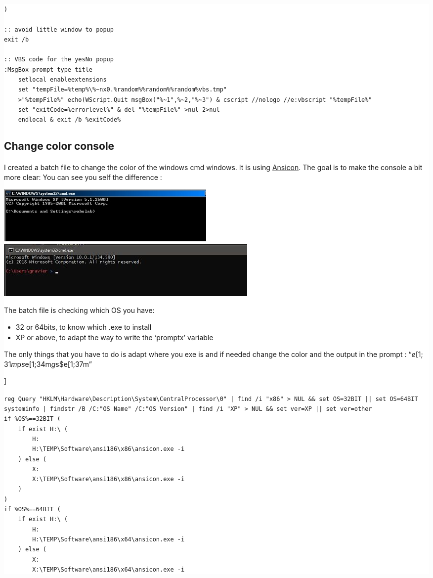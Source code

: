 ``` shell
)

:: avoid little window to popup
exit /b

:: VBS code for the yesNo popup
:MsgBox prompt type title
    setlocal enableextensions
    set "tempFile=%temp%\%~nx0.%random%%random%%random%vbs.tmp"
    >"%tempFile%" echo(WScript.Quit msgBox("%~1",%~2,"%~3") & cscript //nologo //e:vbscript "%tempFile%"
    set "exitCode=%errorlevel%" & del "%tempFile%" >nul 2>nul
    endlocal & exit /b %exitCode%
```

## Change color console

I created a batch file to change the color of the windows cmd windows. It is using [Ansicon](https://github.com/adoxa/ansicon). The goal is to make the console a bit more clear: You can see you self the difference :

![Picture](files/picture/cmd_no_ansicon.jpg) ![Picture](files/picture/cmd_with_ansicon.jpg)

The batch file is checking which OS you have:

- 32 or 64bits, to know which .exe to install
- XP or above, to adapt the way to write the ‘promptx’ variable

The only things that you have to do is adapt where you exe is and if needed change the color and the output in the prompt : “$e[1;31m$p$s$e\[1;34m$g$s\$e\[1;37m”

\]

``` shell
reg Query "HKLM\Hardware\Description\System\CentralProcessor\0" | find /i "x86" > NUL && set OS=32BIT || set OS=64BIT
systeminfo | findstr /B /C:"OS Name" /C:"OS Version" | find /i "XP" > NUL && set ver=XP || set ver=other
if %OS%==32BIT (
    if exist H:\ (
        H:
        H:\TEMP\Software\ansi186\x86\ansicon.exe -i
    ) else (
        X:
        X:\TEMP\Software\ansi186\x86\ansicon.exe -i
    )
)
if %OS%==64BIT (
    if exist H:\ (
        H:
        H:\TEMP\Software\ansi186\x64\ansicon.exe -i
    ) else (
        X:
        X:\TEMP\Software\ansi186\x64\ansicon.exe -i
```